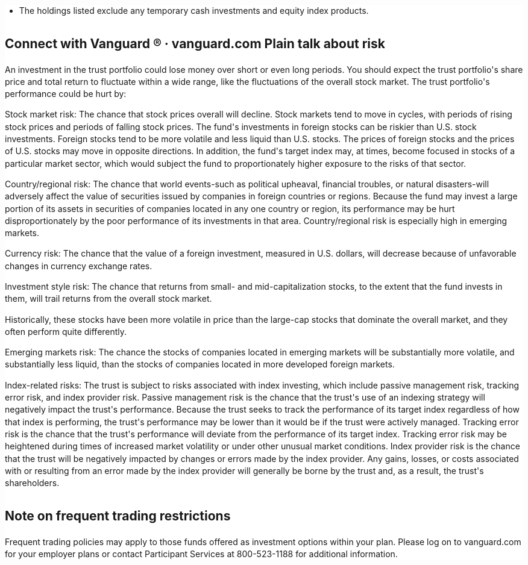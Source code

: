 * The holdings listed exclude any temporary cash investments and equity index products.

## Connect with Vanguard   ® ·    vanguard.com Plain talk about risk

An investment in the trust portfolio could lose money over short or even long periods. You should expect the trust portfolio's share price and total return to fluctuate within a wide range, like the fluctuations of the overall stock market. The trust portfolio's performance could be hurt by:

Stock market risk: The chance that stock prices overall will decline. Stock markets tend to move in cycles, with periods of rising stock prices and periods of falling stock prices. The fund's investments in foreign stocks can be riskier than U.S. stock investments. Foreign stocks tend to be more volatile and less liquid than U.S. stocks. The prices of foreign stocks and the prices of U.S. stocks may move in opposite directions. In addition, the fund's target index may, at times, become focused in stocks of a particular market sector, which would subject the fund to proportionately higher exposure to the risks of that sector.

Country/regional risk: The chance that world events-such as political upheaval, financial troubles, or natural disasters-will adversely affect the value of securities issued by companies in foreign countries or regions. Because the fund may invest a large portion of its assets in securities of companies located in any one country or region, its performance may be hurt disproportionately by the poor performance of its investments in that area. Country/regional risk is especially high in emerging markets.

Currency risk: The chance that the value of a foreign investment, measured in U.S. dollars, will decrease because of unfavorable changes in currency exchange rates.

Investment style risk: The chance that returns from small- and mid-capitalization stocks, to the extent that the fund invests in them, will trail returns from the overall stock market.

Historically, these stocks have been more volatile in price than the large-cap stocks that dominate the overall market, and they often perform quite differently.

Emerging markets risk: The chance the stocks of companies located in emerging markets will be substantially more volatile, and substantially less liquid, than the stocks of companies located in more developed foreign markets.

Index-related risks: The trust is subject to risks associated with index investing, which include passive management risk, tracking error risk, and index provider risk. Passive management risk is the chance that the trust's use of an indexing strategy will negatively impact the trust's performance. Because the trust seeks to track the performance of its target index regardless of how that index is performing, the trust's performance may be lower than it would be if the trust were actively managed. Tracking error risk is the chance that the trust's performance will deviate from the performance of its target index. Tracking error risk may be heightened during times of increased market volatility or under other unusual market conditions. Index provider risk is the chance that the trust will be negatively impacted by changes or errors made by the index provider. Any gains, losses, or costs associated with or resulting from an error made by the index provider will generally be borne by the trust and, as a result, the trust's shareholders.

## Note on frequent trading restrictions

Frequent trading policies may apply to those funds offered as investment options within your plan. Please log on to   vanguard.com for your employer plans or contact Participant Services at 800-523-1188 for additional information.
